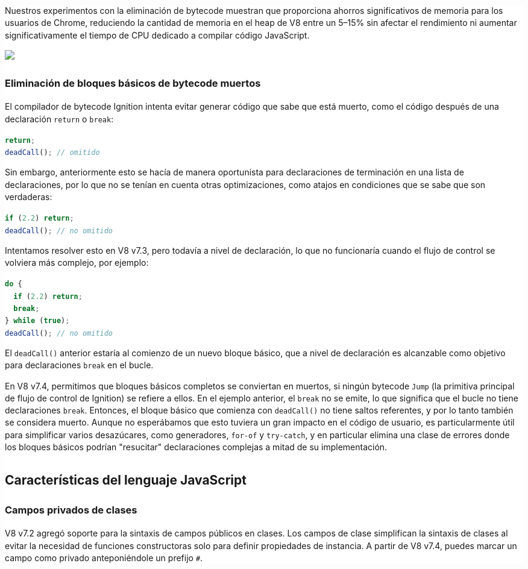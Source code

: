 Nuestros experimentos con la eliminación de bytecode muestran que proporciona ahorros significativos de memoria para los usuarios de Chrome, reduciendo la cantidad de memoria en el heap de V8 entre un 5–15% sin afectar el rendimiento ni aumentar significativamente el tiempo de CPU dedicado a compilar código JavaScript.

![](/_img/v8-release-74/bytecode-flushing.svg)

### Eliminación de bloques básicos de bytecode muertos

El compilador de bytecode Ignition intenta evitar generar código que sabe que está muerto, como el código después de una declaración `return` o `break`:

```js
return;
deadCall(); // omitido
```

Sin embargo, anteriormente esto se hacía de manera oportunista para declaraciones de terminación en una lista de declaraciones, por lo que no se tenían en cuenta otras optimizaciones, como atajos en condiciones que se sabe que son verdaderas:

```js
if (2.2) return;
deadCall(); // no omitido
```

Intentamos resolver esto en V8 v7.3, pero todavía a nivel de declaración, lo que no funcionaría cuando el flujo de control se volviera más complejo, por ejemplo:

```js
do {
  if (2.2) return;
  break;
} while (true);
deadCall(); // no omitido
```

El `deadCall()` anterior estaría al comienzo de un nuevo bloque básico, que a nivel de declaración es alcanzable como objetivo para declaraciones `break` en el bucle.

En V8 v7.4, permitimos que bloques básicos completos se conviertan en muertos, si ningún bytecode `Jump` (la primitiva principal de flujo de control de Ignition) se refiere a ellos. En el ejemplo anterior, el `break` no se emite, lo que significa que el bucle no tiene declaraciones `break`. Entonces, el bloque básico que comienza con `deadCall()` no tiene saltos referentes, y por lo tanto también se considera muerto. Aunque no esperábamos que esto tuviera un gran impacto en el código de usuario, es particularmente útil para simplificar varios desazúcares, como generadores, `for-of` y `try-catch`, y en particular elimina una clase de errores donde los bloques básicos podrían "resucitar" declaraciones complejas a mitad de su implementación.

## Características del lenguaje JavaScript

### Campos privados de clases

V8 v7.2 agregó soporte para la sintaxis de campos públicos en clases. Los campos de clase simplifican la sintaxis de clases al evitar la necesidad de funciones constructoras solo para definir propiedades de instancia. A partir de V8 v7.4, puedes marcar un campo como privado anteponiéndole un prefijo `#`.

